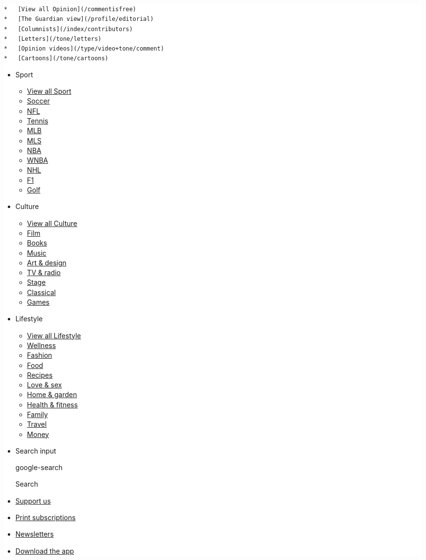     *   [View all Opinion](/commentisfree)
    *   [The Guardian view](/profile/editorial)
    *   [Columnists](/index/contributors)
    *   [Letters](/tone/letters)
    *   [Opinion videos](/type/video+tone/comment)
    *   [Cartoons](/tone/cartoons)
    
*   Sport
    
    *   [View all Sport](/sport)
    *   [Soccer](/us/soccer)
    *   [NFL](/sport/nfl)
    *   [Tennis](/sport/tennis)
    *   [MLB](/sport/mlb)
    *   [MLS](/football/mls)
    *   [NBA](/sport/nba)
    *   [WNBA](/sport/wnba)
    *   [NHL](/sport/nhl)
    *   [F1](/sport/formulaone)
    *   [Golf](/sport/golf)
    
*   Culture
    
    *   [View all Culture](/culture)
    *   [Film](/film)
    *   [Books](/books)
    *   [Music](/music)
    *   [Art & design](/artanddesign)
    *   [TV & radio](/tv-and-radio)
    *   [Stage](/stage)
    *   [Classical](/music/classicalmusicandopera)
    *   [Games](/games)
    
*   Lifestyle
    *   [View all Lifestyle](/lifeandstyle)
    *   [Wellness](/us/wellness)
    *   [Fashion](/fashion)
    *   [Food](/food)
    *   [Recipes](/tone/recipes)
    *   [Love & sex](/lifeandstyle/love-and-sex)
    *   [Home & garden](/lifeandstyle/home-and-garden)
    *   [Health & fitness](/lifeandstyle/health-and-wellbeing)
    *   [Family](/lifeandstyle/family)
    *   [Travel](/travel)
    *   [Money](/money)
*   Search input
    
    google-search
    
    Search
    

*   [Support us](https://support.theguardian.com?INTCMP=side_menu_support&acquisitionData=%7B%22source%22:%22GUARDIAN_WEB%22,%22componentType%22:%22ACQUISITIONS_HEADER%22,%22componentId%22:%22side_menu_support%22%7D)
*   [Print subscriptions](https://support.theguardian.com/subscribe/weekly?REFPVID=undefined&INTCMP=undefined&acquisitionData=%7B%22source%22%3A%22GUARDIAN_WEB%22%2C%22componentId%22%3A%22PrintSubscriptionsHeaderLink%22%2C%22componentType%22%3A%22ACQUISITIONS_HEADER%22%2C%22referrerUrl%22%3A%22%22%7D)
*   [Newsletters](/email-newsletters)
*   [Download the app](https://app.adjust.com/1hskf6nd?adgroup=USHeader)
